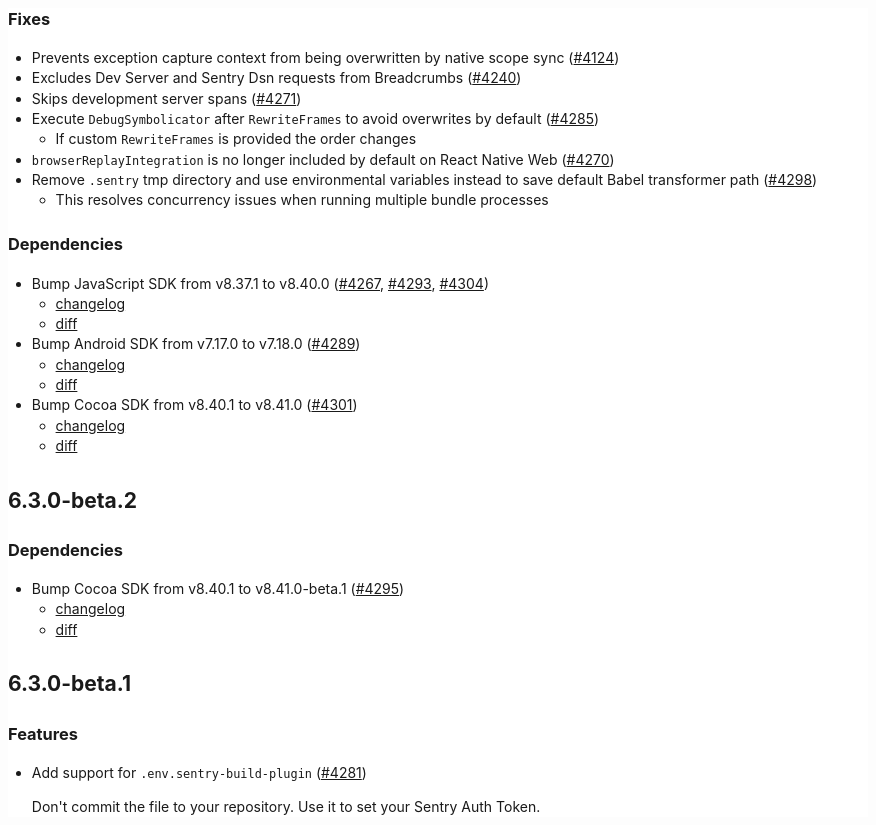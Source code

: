 ### Fixes

- Prevents exception capture context from being overwritten by native scope sync ([#4124](https://github.com/getsentry/sentry-react-native/pull/4124))
- Excludes Dev Server and Sentry Dsn requests from Breadcrumbs ([#4240](https://github.com/getsentry/sentry-react-native/pull/4240))
- Skips development server spans ([#4271](https://github.com/getsentry/sentry-react-native/pull/4271))
- Execute `DebugSymbolicator` after `RewriteFrames` to avoid overwrites by default ([#4285](https://github.com/getsentry/sentry-react-native/pull/4285))
  - If custom `RewriteFrames` is provided the order changes
- `browserReplayIntegration` is no longer included by default on React Native Web ([#4270](https://github.com/getsentry/sentry-react-native/pull/4270))
- Remove `.sentry` tmp directory and use environmental variables instead to save default Babel transformer path ([#4298](https://github.com/getsentry/sentry-react-native/pull/4298))
  - This resolves concurrency issues when running multiple bundle processes

### Dependencies

- Bump JavaScript SDK from v8.37.1 to v8.40.0 ([#4267](https://github.com/getsentry/sentry-react-native/pull/4267), [#4293](https://github.com/getsentry/sentry-react-native/pull/4293), [#4304](https://github.com/getsentry/sentry-react-native/pull/4304))
  - [changelog](https://github.com/getsentry/sentry-javascript/blob/develop/CHANGELOG.md#8400)
  - [diff](https://github.com/getsentry/sentry-javascript/compare/8.37.1...8.40.0)
- Bump Android SDK from v7.17.0 to v7.18.0 ([#4289](https://github.com/getsentry/sentry-react-native/pull/4289))
  - [changelog](https://github.com/getsentry/sentry-java/blob/main/CHANGELOG.md#7180)
  - [diff](https://github.com/getsentry/sentry-java/compare/7.17.0...7.18.0)
- Bump Cocoa SDK from v8.40.1 to v8.41.0 ([#4301](https://github.com/getsentry/sentry-react-native/pull/4301))
  - [changelog](https://github.com/getsentry/sentry-cocoa/blob/main/CHANGELOG.md#8410)
  - [diff](https://github.com/getsentry/sentry-cocoa/compare/8.40.1...8.41.0)

## 6.3.0-beta.2

### Dependencies

- Bump Cocoa SDK from v8.40.1 to v8.41.0-beta.1 ([#4295](https://github.com/getsentry/sentry-react-native/pull/4295))
  - [changelog](https://github.com/getsentry/sentry-cocoa/blob/main/CHANGELOG.md#8410-beta1)
  - [diff](https://github.com/getsentry/sentry-cocoa/compare/8.40.1...8.41.0-beta.1)

## 6.3.0-beta.1

### Features

- Add support for `.env.sentry-build-plugin` ([#4281](https://github.com/getsentry/sentry-react-native/pull/4281))

  Don't commit the file to your repository. Use it to set your Sentry Auth Token.
